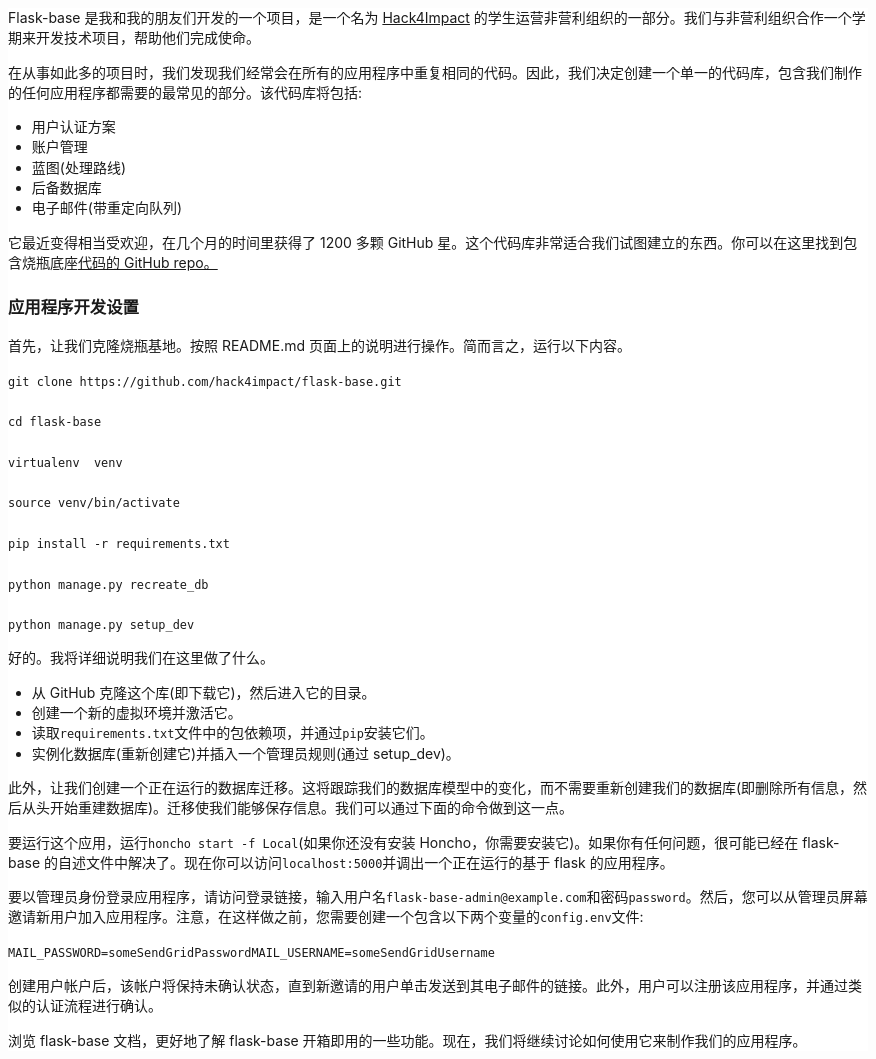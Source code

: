 Flask-base 是我和我的朋友们开发的一个项目，是一个名为 [Hack4Impact](https://hack4impact.org/) 的学生运营非营利组织的一部分。我们与非营利组织合作一个学期来开发技术项目，帮助他们完成使命。

在从事如此多的项目时，我们发现我们经常会在所有的应用程序中重复相同的代码。因此，我们决定创建一个单一的代码库，包含我们制作的任何应用程序都需要的最常见的部分。该代码库将包括:

*   用户认证方案
*   账户管理
*   蓝图(处理路线)
*   后备数据库
*   电子邮件(带重定向队列)

它最近变得相当受欢迎，在几个月的时间里获得了 1200 多颗 GitHub 星。这个代码库非常适合我们试图建立的东西。你可以在这里找到包含烧瓶底座[代码的 GitHub repo。](https://github.com/hack4impact/flask-base)

### 应用程序开发设置

首先，让我们克隆烧瓶基地。按照 README.md 页面上的说明进行操作。简而言之，运行以下内容。

```
git clone https://github.com/hack4impact/flask-base.git

cd flask-base

virtualenv  venv

source venv/bin/activate

pip install -r requirements.txt

python manage.py recreate_db

python manage.py setup_dev
```

好的。我将详细说明我们在这里做了什么。

*   从 GitHub 克隆这个库(即下载它)，然后进入它的目录。
*   创建一个新的虚拟环境并激活它。
*   读取`requirements.txt`文件中的包依赖项，并通过`pip`安装它们。
*   实例化数据库(重新创建它)并插入一个管理员规则(通过 setup_dev)。

此外，让我们创建一个正在运行的数据库迁移。这将跟踪我们的数据库模型中的变化，而不需要重新创建我们的数据库(即删除所有信息，然后从头开始重建数据库)。迁移使我们能够保存信息。我们可以通过下面的命令做到这一点。

要运行这个应用，运行`honcho start -f Local`(如果你还没有安装 Honcho，你需要安装它)。如果你有任何问题，很可能已经在 flask-base 的自述文件中解决了。现在你可以访问`localhost:5000`并调出一个正在运行的基于 flask 的应用程序。

要以管理员身份登录应用程序，请访问登录链接，输入用户名`flask-base-admin@example.com`和密码`password`。然后，您可以从管理员屏幕邀请新用户加入应用程序。注意，在这样做之前，您需要创建一个包含以下两个变量的`config.env`文件:

```
MAIL_PASSWORD=someSendGridPasswordMAIL_USERNAME=someSendGridUsername
```

创建用户帐户后，该帐户将保持未确认状态，直到新邀请的用户单击发送到其电子邮件的链接。此外，用户可以注册该应用程序，并通过类似的认证流程进行确认。

浏览 flask-base 文档，更好地了解 flask-base 开箱即用的一些功能。现在，我们将继续讨论如何使用它来制作我们的应用程序。
